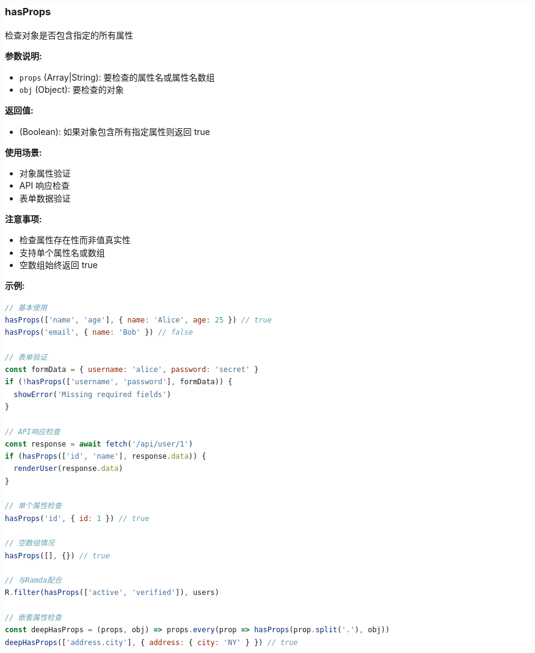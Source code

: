 ### hasProps

检查对象是否包含指定的所有属性

**参数说明:**

- `props` (Array|String): 要检查的属性名或属性名数组
- `obj` (Object): 要检查的对象

**返回值:**

- (Boolean): 如果对象包含所有指定属性则返回 true

**使用场景:**

- 对象属性验证
- API 响应检查
- 表单数据验证

**注意事项:**

- 检查属性存在性而非值真实性
- 支持单个属性名或数组
- 空数组始终返回 true

**示例:**

```javascript
// 基本使用
hasProps(['name', 'age'], { name: 'Alice', age: 25 }) // true
hasProps('email', { name: 'Bob' }) // false

// 表单验证
const formData = { username: 'alice', password: 'secret' }
if (!hasProps(['username', 'password'], formData)) {
  showError('Missing required fields')
}

// API响应检查
const response = await fetch('/api/user/1')
if (hasProps(['id', 'name'], response.data)) {
  renderUser(response.data)
}

// 单个属性检查
hasProps('id', { id: 1 }) // true

// 空数组情况
hasProps([], {}) // true

// 与Ramda配合
R.filter(hasProps(['active', 'verified']), users)

// 嵌套属性检查
const deepHasProps = (props, obj) => props.every(prop => hasProps(prop.split('.'), obj))
deepHasProps(['address.city'], { address: { city: 'NY' } }) // true
```
